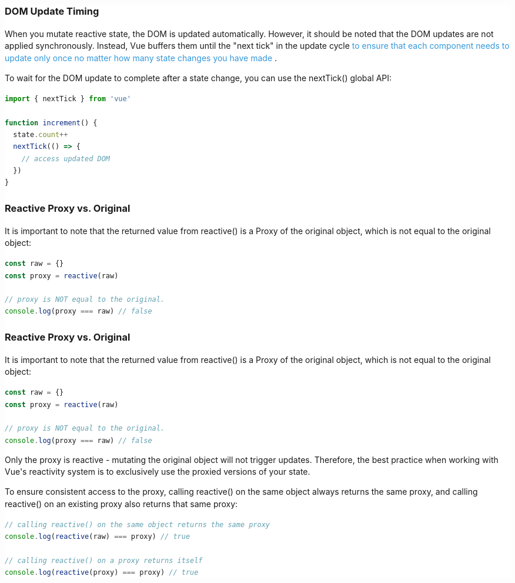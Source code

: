 ### DOM Update Timing

When you mutate reactive state, the DOM is updated automatically. However, it should be noted that the DOM updates are not applied synchronously. Instead, Vue buffers them until the "next tick" in the update cycle <font color=#3498db> to ensure that each component needs to update only once no matter how many state changes you have made</font> .

To wait for the DOM update to complete after a state change, you can use the nextTick() global API:

```typescript
import { nextTick } from 'vue'

function increment() {
  state.count++
  nextTick(() => {
    // access updated DOM
  })
}
```

### Reactive Proxy vs. Original

It is important to note that the returned value from reactive() is a Proxy of the original object, which is not equal to the original object:

```typescript
const raw = {}
const proxy = reactive(raw)

// proxy is NOT equal to the original.
console.log(proxy === raw) // false
```

### Reactive Proxy vs. Original

It is important to note that the returned value from reactive() is a Proxy of the original object, which is not equal to the original object:

```typescript
const raw = {}
const proxy = reactive(raw)

// proxy is NOT equal to the original.
console.log(proxy === raw) // false
```

Only the proxy is reactive - mutating the original object will not trigger updates. Therefore, the best practice when working with Vue's reactivity system is to exclusively use the proxied versions of your state.

To ensure consistent access to the proxy, calling reactive() on the same object always returns the same proxy, and calling reactive() on an existing proxy also returns that same proxy:

```typescript
// calling reactive() on the same object returns the same proxy
console.log(reactive(raw) === proxy) // true

// calling reactive() on a proxy returns itself
console.log(reactive(proxy) === proxy) // true
```
